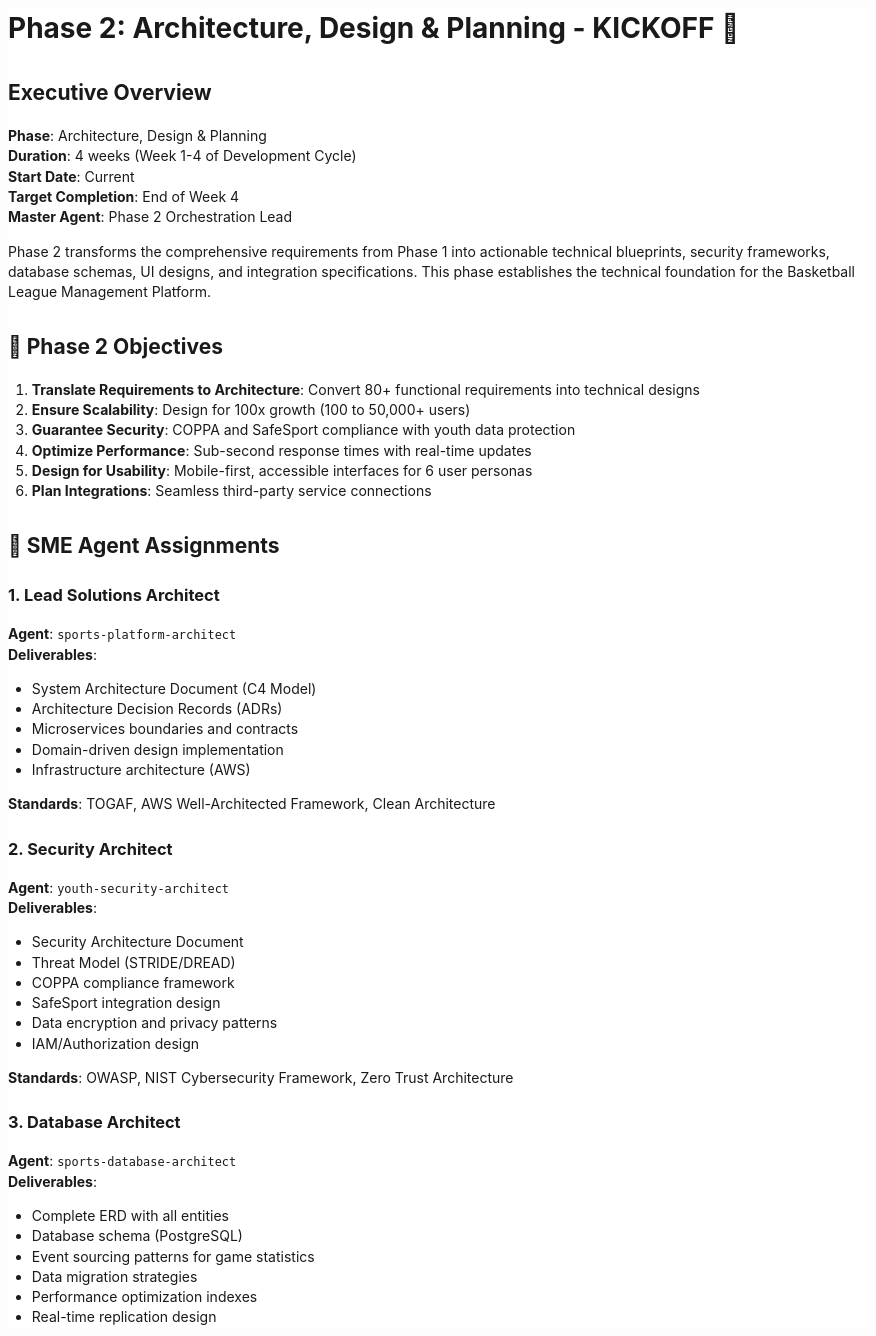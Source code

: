 # Phase 2: Architecture, Design & Planning - KICKOFF 🚀

## Executive Overview

**Phase**: Architecture, Design & Planning  
**Duration**: 4 weeks (Week 1-4 of Development Cycle)  
**Start Date**: Current  
**Target Completion**: End of Week 4  
**Master Agent**: Phase 2 Orchestration Lead  

Phase 2 transforms the comprehensive requirements from Phase 1 into actionable technical blueprints, security frameworks, database schemas, UI designs, and integration specifications. This phase establishes the technical foundation for the Basketball League Management Platform.

## 🎯 Phase 2 Objectives

1. **Translate Requirements to Architecture**: Convert 80+ functional requirements into technical designs
2. **Ensure Scalability**: Design for 100x growth (100 to 50,000+ users)
3. **Guarantee Security**: COPPA and SafeSport compliance with youth data protection
4. **Optimize Performance**: Sub-second response times with real-time updates
5. **Design for Usability**: Mobile-first, accessible interfaces for 6 user personas
6. **Plan Integrations**: Seamless third-party service connections

## 👥 SME Agent Assignments

### 1. Lead Solutions Architect
**Agent**: `sports-platform-architect`  
**Deliverables**:
- System Architecture Document (C4 Model)
- Architecture Decision Records (ADRs)
- Microservices boundaries and contracts
- Domain-driven design implementation
- Infrastructure architecture (AWS)

**Standards**: TOGAF, AWS Well-Architected Framework, Clean Architecture

### 2. Security Architect
**Agent**: `youth-security-architect`  
**Deliverables**:
- Security Architecture Document
- Threat Model (STRIDE/DREAD)
- COPPA compliance framework
- SafeSport integration design
- Data encryption and privacy patterns
- IAM/Authorization design

**Standards**: OWASP, NIST Cybersecurity Framework, Zero Trust Architecture

### 3. Database Architect
**Agent**: `sports-database-architect`  
**Deliverables**:
- Complete ERD with all entities
- Database schema (PostgreSQL)
- Event sourcing patterns for game statistics
- Data migration strategies
- Performance optimization indexes
- Real-time replication design
